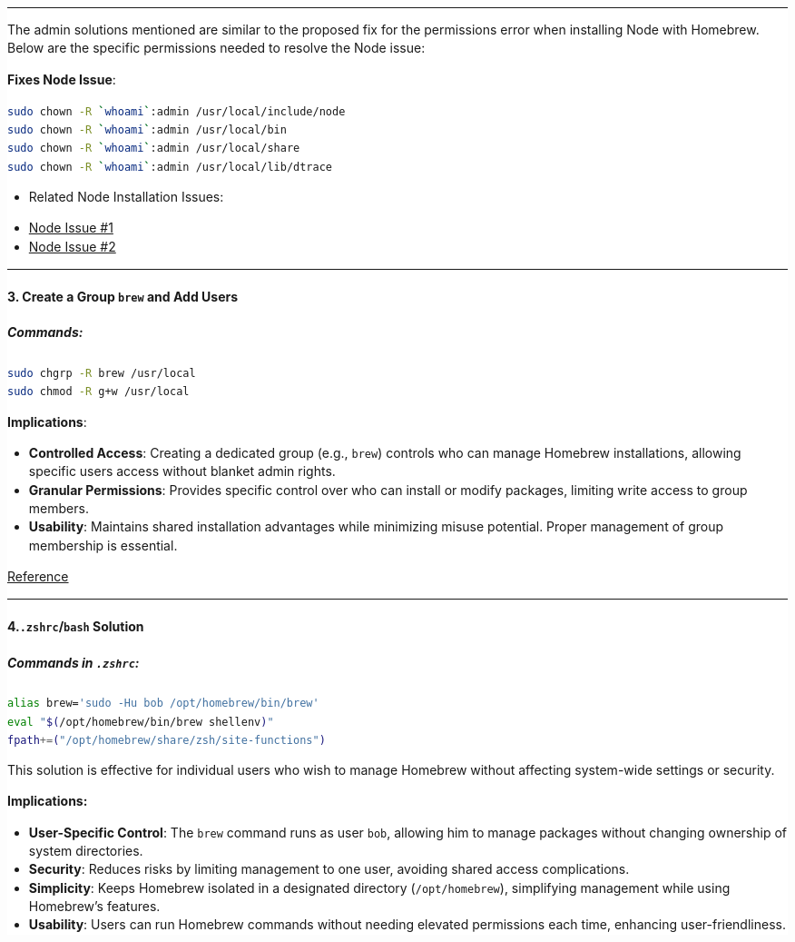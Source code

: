 
---

The admin solutions mentioned are similar to the proposed fix for the permissions error when installing Node with Homebrew. Below are the specific permissions needed to resolve the Node issue:

**Fixes Node Issue**:
```sh
sudo chown -R `whoami`:admin /usr/local/include/node
sudo chown -R `whoami`:admin /usr/local/bin
sudo chown -R `whoami`:admin /usr/local/share
sudo chown -R `whoami`:admin /usr/local/lib/dtrace 
```
* Related Node Installation Issues:
- [Node Issue #1](https://stackoverflow.com/a/54583099)
- [Node Issue #2](https://stackoverflow.com/a/32001153)

---

#### 3. Create a Group `brew` and Add Users
##### Commands:
```bash
sudo chgrp -R brew /usr/local
sudo chmod -R g+w /usr/local
```

**Implications**:
- **Controlled Access**: Creating a dedicated group (e.g., `brew`) controls who can manage Homebrew installations, allowing specific users access without blanket admin rights.
- **Granular Permissions**: Provides specific control over who can install or modify packages, limiting write access to group members.
- **Usability**: Maintains shared installation advantages while minimizing misuse potential. Proper management of group membership is essential.

[Reference](https://medium.com/@leifhanack/homebrew-multi-user-setup-e10cb5849d59)

---

#### 4.`.zshrc`/`bash` Solution 
##### Commands in `.zshrc`:
```bash
alias brew='sudo -Hu bob /opt/homebrew/bin/brew'
eval "$(/opt/homebrew/bin/brew shellenv)"
fpath+=("/opt/homebrew/share/zsh/site-functions")
```
This solution is effective for individual users who wish to manage Homebrew without affecting system-wide settings or security.

**Implications:**
- **User-Specific Control**: The `brew` command runs as user `bob`, allowing him to manage packages without changing ownership of system directories.
- **Security**: Reduces risks by limiting management to one user, avoiding shared access complications.
- **Simplicity**: Keeps Homebrew isolated in a designated directory (`/opt/homebrew`), simplifying management while using Homebrew’s features.
- **Usability**: Users can run Homebrew commands without needing elevated permissions each time, enhancing user-friendliness.
